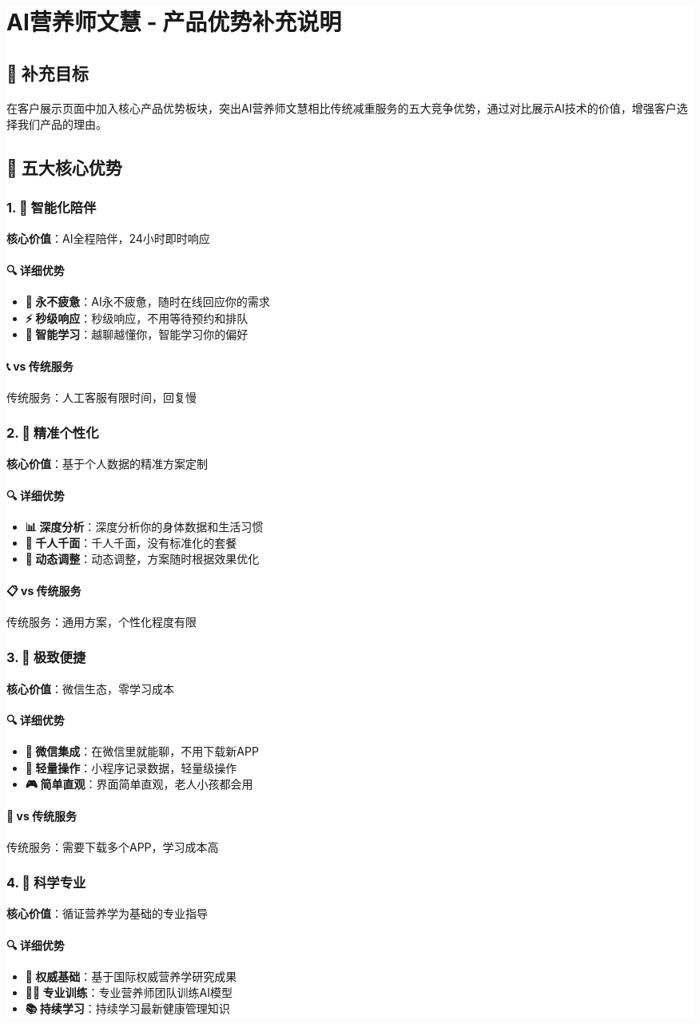 # AI营养师文慧 - 产品优势补充说明

## 🎯 **补充目标**

在客户展示页面中加入核心产品优势板块，突出AI营养师文慧相比传统减重服务的五大竞争优势，通过对比展示AI技术的价值，增强客户选择我们产品的理由。

## 🚀 **五大核心优势**

### 1. 🧠 **智能化陪伴**
**核心价值**：AI全程陪伴，24小时即时响应

#### 🔍 **详细优势**
- **🤖 永不疲惫**：AI永不疲惫，随时在线回应你的需求
- **⚡ 秒级响应**：秒级响应，不用等待预约和排队
- **🧠 智能学习**：越聊越懂你，智能学习你的偏好

#### 📞 **vs 传统服务**
传统服务：人工客服有限时间，回复慢

### 2. 🎯 **精准个性化**
**核心价值**：基于个人数据的精准方案定制

#### 🔍 **详细优势**
- **📊 深度分析**：深度分析你的身体数据和生活习惯
- **🎯 千人千面**：千人千面，没有标准化的套餐
- **🔄 动态调整**：动态调整，方案随时根据效果优化

#### 📋 **vs 传统服务**
传统服务：通用方案，个性化程度有限

### 3. 📱 **极致便捷**
**核心价值**：微信生态，零学习成本

#### 🔍 **详细优势**
- **💬 微信集成**：在微信里就能聊，不用下载新APP
- **📱 轻量操作**：小程序记录数据，轻量级操作
- **🎮 简单直观**：界面简单直观，老人小孩都会用

#### 📲 **vs 传统服务**
传统服务：需要下载多个APP，学习成本高

### 4. 🔬 **科学专业**
**核心价值**：循证营养学为基础的专业指导

#### 🔍 **详细优势**
- **🔬 权威基础**：基于国际权威营养学研究成果
- **👨‍⚕️ 专业训练**：专业营养师团队训练AI模型
- **📚 持续学习**：持续学习最新健康管理知识
